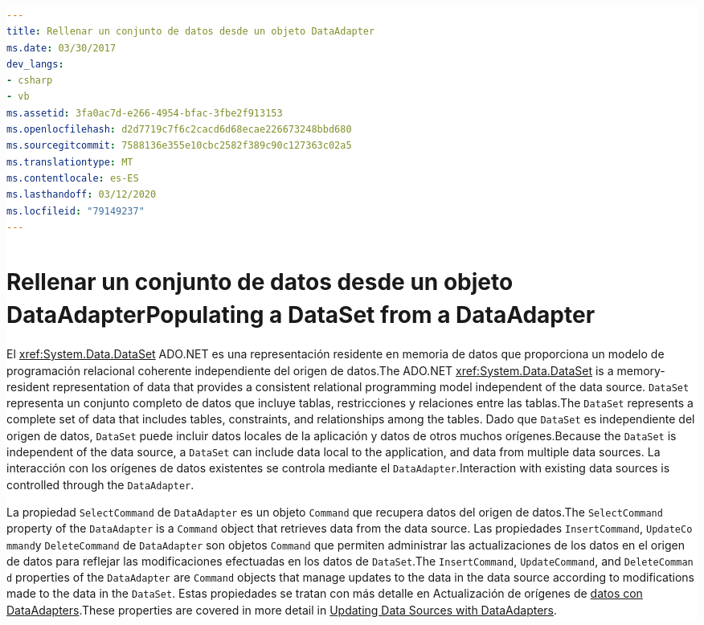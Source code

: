 ```yaml
---
title: Rellenar un conjunto de datos desde un objeto DataAdapter
ms.date: 03/30/2017
dev_langs:
- csharp
- vb
ms.assetid: 3fa0ac7d-e266-4954-bfac-3fbe2f913153
ms.openlocfilehash: d2d7719c7f6c2cacd6d68ecae226673248bbd680
ms.sourcegitcommit: 7588136e355e10cbc2582f389c90c127363c02a5
ms.translationtype: MT
ms.contentlocale: es-ES
ms.lasthandoff: 03/12/2020
ms.locfileid: "79149237"
---
```

# <a name="populating-a-dataset-from-a-dataadapter"></a><span data-ttu-id="0ad0d-102">Rellenar un conjunto de datos desde un objeto DataAdapter</span><span class="sxs-lookup"><span data-stu-id="0ad0d-102">Populating a DataSet from a DataAdapter</span></span>
<span data-ttu-id="0ad0d-103">El <xref:System.Data.DataSet> ADO.NET es una representación residente en memoria de datos que proporciona un modelo de programación relacional coherente independiente del origen de datos.</span><span class="sxs-lookup"><span data-stu-id="0ad0d-103">The ADO.NET <xref:System.Data.DataSet> is a memory-resident representation of data that provides a consistent relational programming model independent of the data source.</span></span> <span data-ttu-id="0ad0d-104">`DataSet` representa un conjunto completo de datos que incluye tablas, restricciones y relaciones entre las tablas.</span><span class="sxs-lookup"><span data-stu-id="0ad0d-104">The `DataSet` represents a complete set of data that includes tables, constraints, and relationships among the tables.</span></span> <span data-ttu-id="0ad0d-105">Dado que `DataSet` es independiente del origen de datos, `DataSet` puede incluir datos locales de la aplicación y datos de otros muchos orígenes.</span><span class="sxs-lookup"><span data-stu-id="0ad0d-105">Because the `DataSet` is independent of the data source, a `DataSet` can include data local to the application, and data from multiple data sources.</span></span> <span data-ttu-id="0ad0d-106">La interacción con los orígenes de datos existentes se controla mediante el `DataAdapter`.</span><span class="sxs-lookup"><span data-stu-id="0ad0d-106">Interaction with existing data sources is controlled through the `DataAdapter`.</span></span>  
  
 <span data-ttu-id="0ad0d-107">La propiedad `SelectCommand` de `DataAdapter` es un objeto `Command` que recupera datos del origen de datos.</span><span class="sxs-lookup"><span data-stu-id="0ad0d-107">The `SelectCommand` property of the `DataAdapter` is a `Command` object that retrieves data from the data source.</span></span> <span data-ttu-id="0ad0d-108">Las propiedades `InsertCommand`, `UpdateCommand`y `DeleteCommand` de `DataAdapter` son objetos `Command` que permiten administrar las actualizaciones de los datos en el origen de datos para reflejar las modificaciones efectuadas en los datos de `DataSet`.</span><span class="sxs-lookup"><span data-stu-id="0ad0d-108">The `InsertCommand`, `UpdateCommand`, and `DeleteCommand` properties of the `DataAdapter` are `Command` objects that manage updates to the data in the data source according to modifications made to the data in the `DataSet`.</span></span> <span data-ttu-id="0ad0d-109">Estas propiedades se tratan con más detalle en Actualización de orígenes de [datos con DataAdapters](updating-data-sources-with-dataadapters.md).</span><span class="sxs-lookup"><span data-stu-id="0ad0d-109">These properties are covered in more detail in [Updating Data Sources with DataAdapters](updating-data-sources-with-dataadapters.md).</span></span>  
  